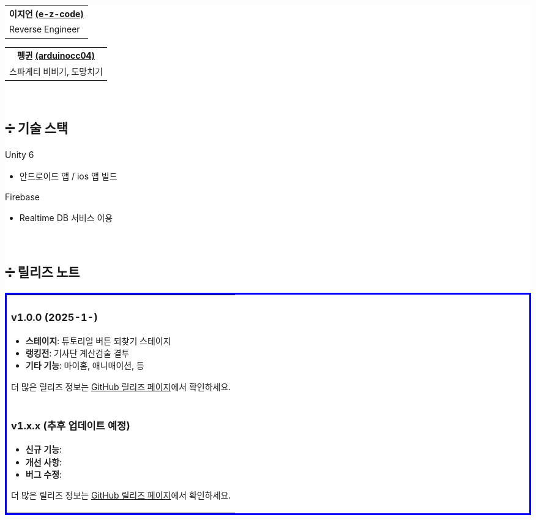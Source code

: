 <table style="width: 100%;">
  <tr>
    <tr>
    <th>이지언 
    <a href="https://github.com/e-z-code" target="_blank">(e-z-code)</a>
    </th>
  </tr>
  </tr>
  <tr>
    <td>Reverse Engineer</td>
  </tr>
</table>
<table style="width: 100%;">
  <tr>
    <tr>
    <th>펭귄
    <a href="https://github.com/arduinocc04" target="_blank">(arduinocc04)</a>
    </th>
  </tr>
  </tr>
  <tr>
    <td>스파게티 비비기, 도망치기</td>
  </tr>
</table>

<br/>

## ➗ 기술 스택

Unity 6

- 안드로이드 앱 / ios 앱 빌드

Firebase

- Realtime DB 서비스 이용

<br/>

## ➗ 릴리즈 노트

<table style="width: 100%;  border: 3px solid Blue;  ">
  <tr>
    <td>
      <h3>v1.0.0 (2025-1-)</h3>
      <ul>
        <li><strong>스테이지</strong>: 튜토리얼 버튼 되찾기 스테이지</li>
        <li><strong>랭킹전</strong>: 기사단 계산검술 결투</li>
        <li><strong>기타 기능</strong>: 마이홈, 애니매이션, 등</li>
      </ul>
      <p>더 많은 릴리즈 정보는 <a href="https://github.com/c-crew-game-Development-Team/the-Greatest-Calculator/releases/" target="_blank">GitHub 릴리즈 페이지</a>에서 확인하세요.</p>
    </td>
  </tr>
  <tr>
    <td>
      <h3>v1.x.x (추후 업데이트 예정)</h3>
      <ul>
        <li><strong>신규 기능</strong>: </li>
        <li><strong>개선 사항</strong>: </li>
        <li><strong>버그 수정</strong>: </li>
      </ul>
      <p>더 많은 릴리즈 정보는 <a href="https://github.com/Database-QL-team/Qup-Frontend/releases" target="_blank">GitHub 릴리즈 페이지</a>에서 확인하세요.</p>
    </td>